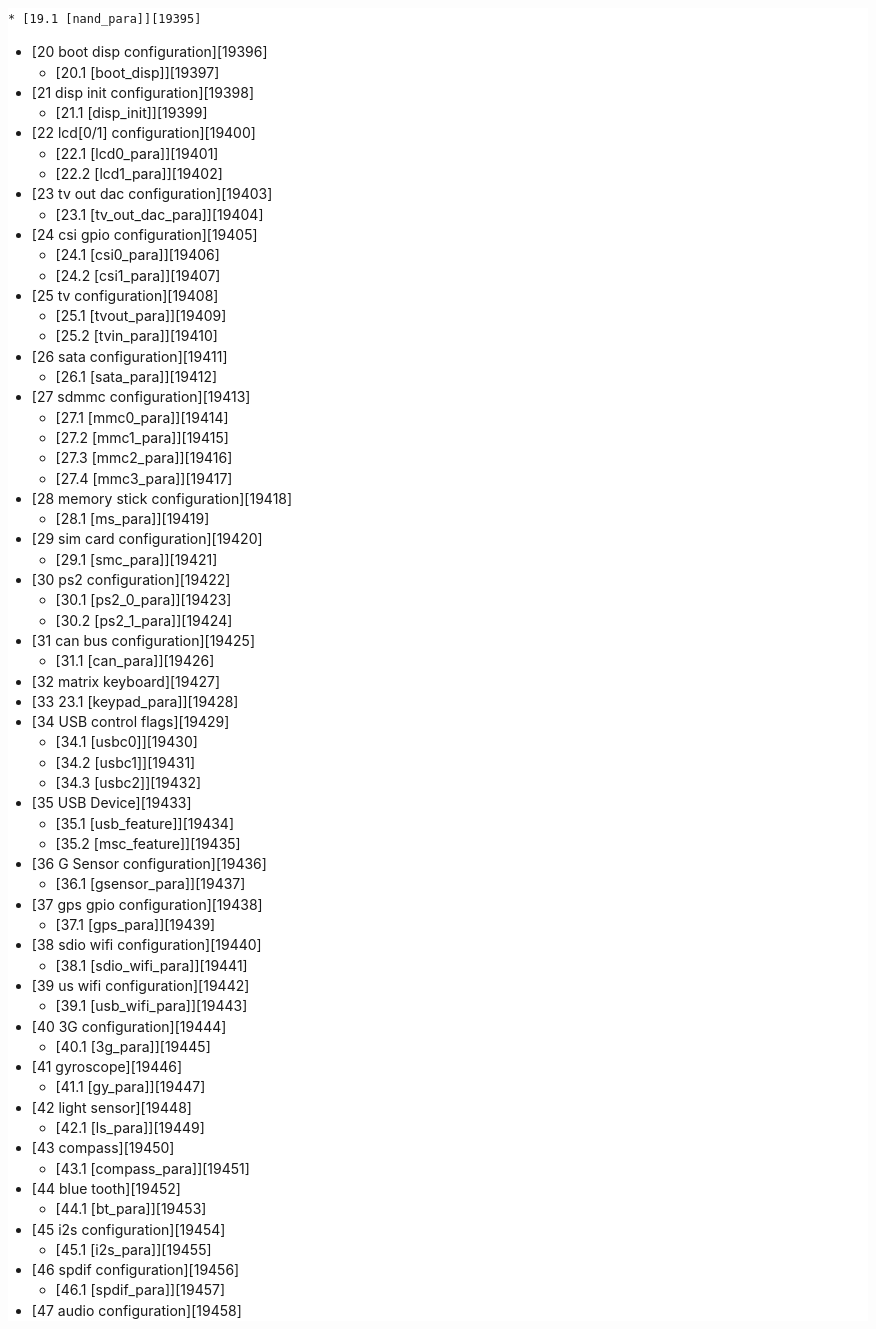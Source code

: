    * [19.1 [nand_para]][19395]
  * [20 boot disp configuration][19396]
    * [20.1 [boot_disp]][19397]
  * [21 disp init configuration][19398]
    * [21.1 [disp_init]][19399]
  * [22 lcd[0/1] configuration][19400]
    * [22.1 [lcd0_para]][19401]
    * [22.2 [lcd1_para]][19402]
  * [23 tv out dac configuration][19403]
    * [23.1 [tv_out_dac_para]][19404]
  * [24 csi gpio configuration][19405]
    * [24.1 [csi0_para]][19406]
    * [24.2 [csi1_para]][19407]
  * [25 tv configuration][19408]
    * [25.1 [tvout_para]][19409]
    * [25.2 [tvin_para]][19410]
  * [26 sata configuration][19411]
    * [26.1 [sata_para]][19412]
  * [27 sdmmc configuration][19413]
    * [27.1 [mmc0_para]][19414]
    * [27.2 [mmc1_para]][19415]
    * [27.3 [mmc2_para]][19416]
    * [27.4 [mmc3_para]][19417]
  * [28 memory stick configuration][19418]
    * [28.1 [ms_para]][19419]
  * [29 sim card configuration][19420]
    * [29.1 [smc_para]][19421]
  * [30 ps2 configuration][19422]
    * [30.1 [ps2_0_para]][19423]
    * [30.2 [ps2_1_para]][19424]
  * [31 can bus configuration][19425]
    * [31.1 [can_para]][19426]
  * [32 matrix keyboard][19427]
  * [33 23.1 [keypad_para]][19428]
  * [34 USB control flags][19429]
    * [34.1 [usbc0]][19430]
    * [34.2 [usbc1]][19431]
    * [34.3 [usbc2]][19432]
  * [35 USB Device][19433]
    * [35.1 [usb_feature]][19434]
    * [35.2 [msc_feature]][19435]
  * [36 G Sensor configuration][19436]
    * [36.1 [gsensor_para]][19437]
  * [37 gps gpio configuration][19438]
    * [37.1 [gps_para]][19439]
  * [38 sdio wifi configuration][19440]
    * [38.1 [sdio_wifi_para]][19441]
  * [39 us wifi configuration][19442]
    * [39.1 [usb_wifi_para]][19443]
  * [40 3G configuration][19444]
    * [40.1 [3g_para]][19445]
  * [41 gyroscope][19446]
    * [41.1 [gy_para]][19447]
  * [42 light sensor][19448]
    * [42.1 [ls_para]][19449]
  * [43 compass][19450]
    * [43.1 [compass_para]][19451]
  * [44 blue tooth][19452]
    * [44.1 [bt_para]][19453]
  * [45 i2s configuration][19454]
    * [45.1 [i2s_para]][19455]
  * [46 spdif configuration][19456]
    * [46.1 [spdif_para]][19457]
  * [47 audio configuration][19458]